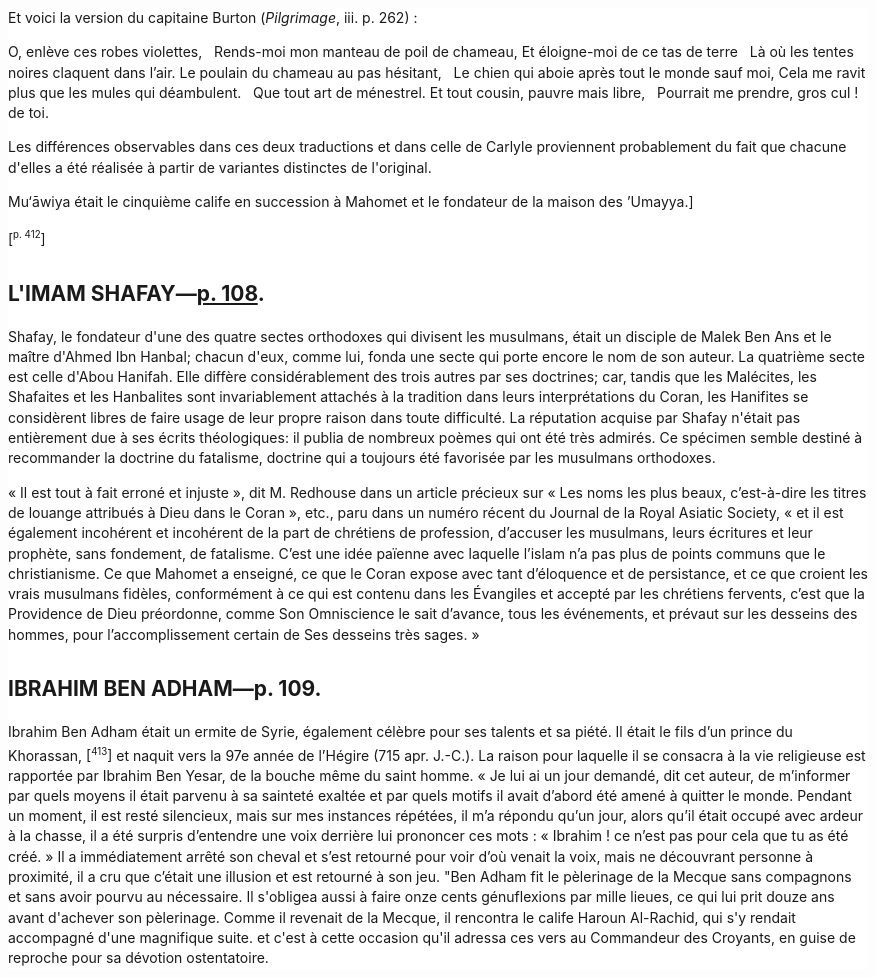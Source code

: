 Et voici la version du capitaine Burton (_Pilgrimage_, iii. p. 262) :

O, enlève ces robes violettes,
&nbsp;&nbsp;Rends-moi mon manteau de poil de chameau,
Et éloigne-moi de ce tas de terre
&nbsp;&nbsp;Là où les tentes noires claquent dans l’air.
Le poulain du chameau au pas hésitant,
&nbsp;&nbsp;Le chien qui aboie après tout le monde sauf moi,
Cela me ravit plus que les mules qui déambulent.
&nbsp;&nbsp;Que tout art de ménestrel.
Et tout cousin, pauvre mais libre,
&nbsp;&nbsp;Pourrait me prendre, gros cul ! de toi.

Les différences observables dans ces deux traductions et dans celle de Carlyle proviennent probablement du fait que chacune d'elles a été réalisée à partir de variantes distinctes de l'original.

Mu‘āwiya était le cinquième calife en succession à Mahomet et le fondateur de la maison des ’Umayya.\]

<span id="p412">[<sup><small>p. 412</small></sup>]</span>

## L'IMAM SHAFAY—[p. 108](./Shorter_Pieces.md#p108).

Shafay, le fondateur d'une des quatre sectes orthodoxes qui divisent les musulmans, était un disciple de Malek Ben Ans et le maître d'Ahmed Ibn Hanbal; chacun d'eux, comme lui, fonda une secte qui porte encore le nom de son auteur. La quatrième secte est celle d'Abou Hanifah. Elle diffère considérablement des trois autres par ses doctrines; car, tandis que les Malécites, les Shafaites et les Hanbalites sont invariablement attachés à la tradition dans leurs interprétations du Coran, les Hanifites se considèrent libres de faire usage de leur propre raison dans toute difficulté. La réputation acquise par Shafay n'était pas entièrement due à ses écrits théologiques: il publia de nombreux poèmes qui ont été très admirés. Ce spécimen semble destiné à recommander la doctrine du fatalisme, doctrine qui a toujours été favorisée par les musulmans orthodoxes.

« Il est tout à fait erroné et injuste », dit M. Redhouse dans un article précieux sur « Les noms les plus beaux, c’est-à-dire les titres de louange attribués à Dieu dans le Coran », etc., paru dans un numéro récent du Journal de la Royal Asiatic Society, « et il est également incohérent et incohérent de la part de chrétiens de profession, d’accuser les musulmans, leurs écritures et leur prophète, sans fondement, de fatalisme. C’est une idée païenne avec laquelle l’islam n’a pas plus de points communs que le christianisme. Ce que Mahomet a enseigné, ce que le Coran expose avec tant d’éloquence et de persistance, et ce que croient les vrais musulmans fidèles, conformément à ce qui est contenu dans les Évangiles et accepté par les chrétiens fervents, c’est que la Providence de Dieu préordonne, comme Son Omniscience le sait d’avance, tous les événements, et prévaut sur les desseins des hommes, pour l’accomplissement certain de Ses desseins très sages. »

## IBRAHIM BEN ADHAM—p. 109.

Ibrahim Ben Adham était un ermite de Syrie, également célèbre pour ses talents et sa piété. Il était le fils d’un prince du Khorassan, <span id="p413">[<sup><small>413</small></sup>]</span> et naquit vers la 97e année de l’Hégire (715 apr. J.-C.). La raison pour laquelle il se consacra à la vie religieuse est rapportée par Ibrahim Ben Yesar, de la bouche même du saint homme. « Je lui ai un jour demandé, dit cet auteur, de m’informer par quels moyens il était parvenu à sa sainteté exaltée et par quels motifs il avait d’abord été amené à quitter le monde. Pendant un moment, il est resté silencieux, mais sur mes instances répétées, il m’a répondu qu’un jour, alors qu’il était occupé avec ardeur à la chasse, il a été surpris d’entendre une voix derrière lui prononcer ces mots : « Ibrahim ! ce n’est pas pour cela que tu as été créé. » Il a immédiatement arrêté son cheval et s’est retourné pour voir d’où venait la voix, mais ne découvrant personne à proximité, il a cru que c’était une illusion et est retourné à son jeu. "Ben Adham fit le pèlerinage de la Mecque sans compagnons et sans avoir pourvu au nécessaire. Il s'obligea aussi à faire onze cents génuflexions par mille lieues, ce qui lui prit douze ans avant d'achever son pèlerinage. Comme il revenait de la Mecque, il rencontra le calife Haroun Al-Rachid, qui s'y rendait accompagné d'une magnifique suite. et c'est à cette occasion qu'il adressa ces vers au Commandeur des Croyants, en guise de reproche pour sa dévotion ostentatoire.
